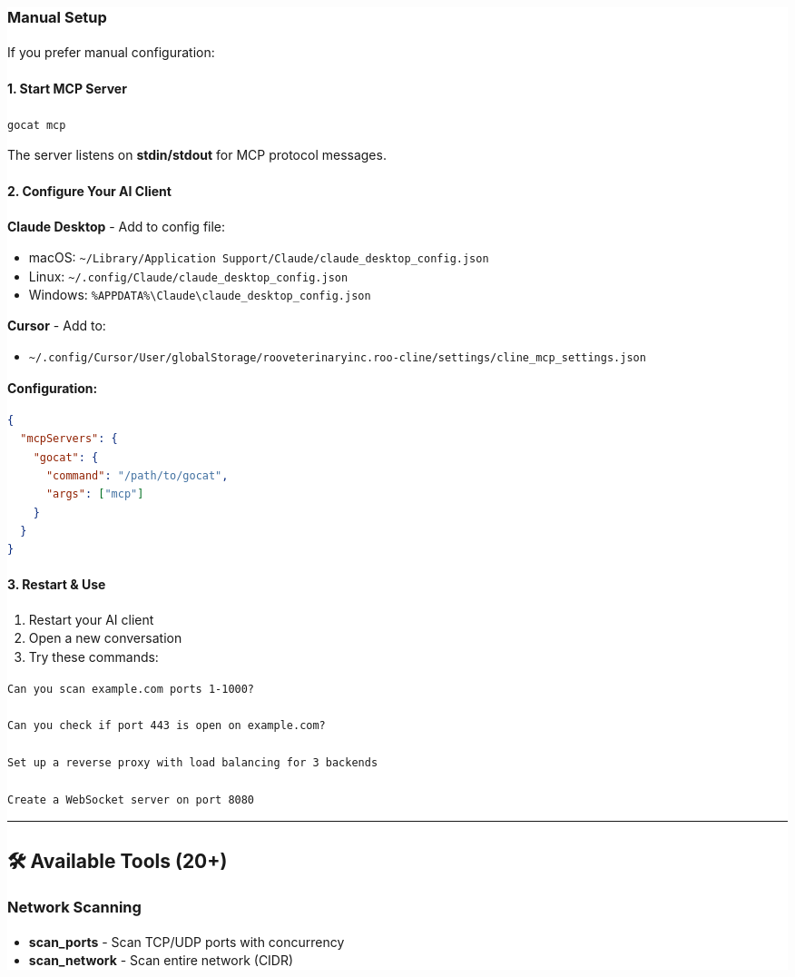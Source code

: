 ### Manual Setup

If you prefer manual configuration:

#### 1. Start MCP Server

```bash
gocat mcp
```

The server listens on **stdin/stdout** for MCP protocol messages.

#### 2. Configure Your AI Client

**Claude Desktop** - Add to config file:
- macOS: `~/Library/Application Support/Claude/claude_desktop_config.json`
- Linux: `~/.config/Claude/claude_desktop_config.json`
- Windows: `%APPDATA%\Claude\claude_desktop_config.json`

**Cursor** - Add to:
- `~/.config/Cursor/User/globalStorage/rooveterinaryinc.roo-cline/settings/cline_mcp_settings.json`

**Configuration:**
```json
{
  "mcpServers": {
    "gocat": {
      "command": "/path/to/gocat",
      "args": ["mcp"]
    }
  }
}
```

#### 3. Restart & Use

1. Restart your AI client
2. Open a new conversation
3. Try these commands:

```
Can you scan example.com ports 1-1000?

Can you check if port 443 is open on example.com?

Set up a reverse proxy with load balancing for 3 backends

Create a WebSocket server on port 8080
```

---

## 🛠️ Available Tools (20+)

### Network Scanning
- **scan_ports** - Scan TCP/UDP ports with concurrency
- **scan_network** - Scan entire network (CIDR)
